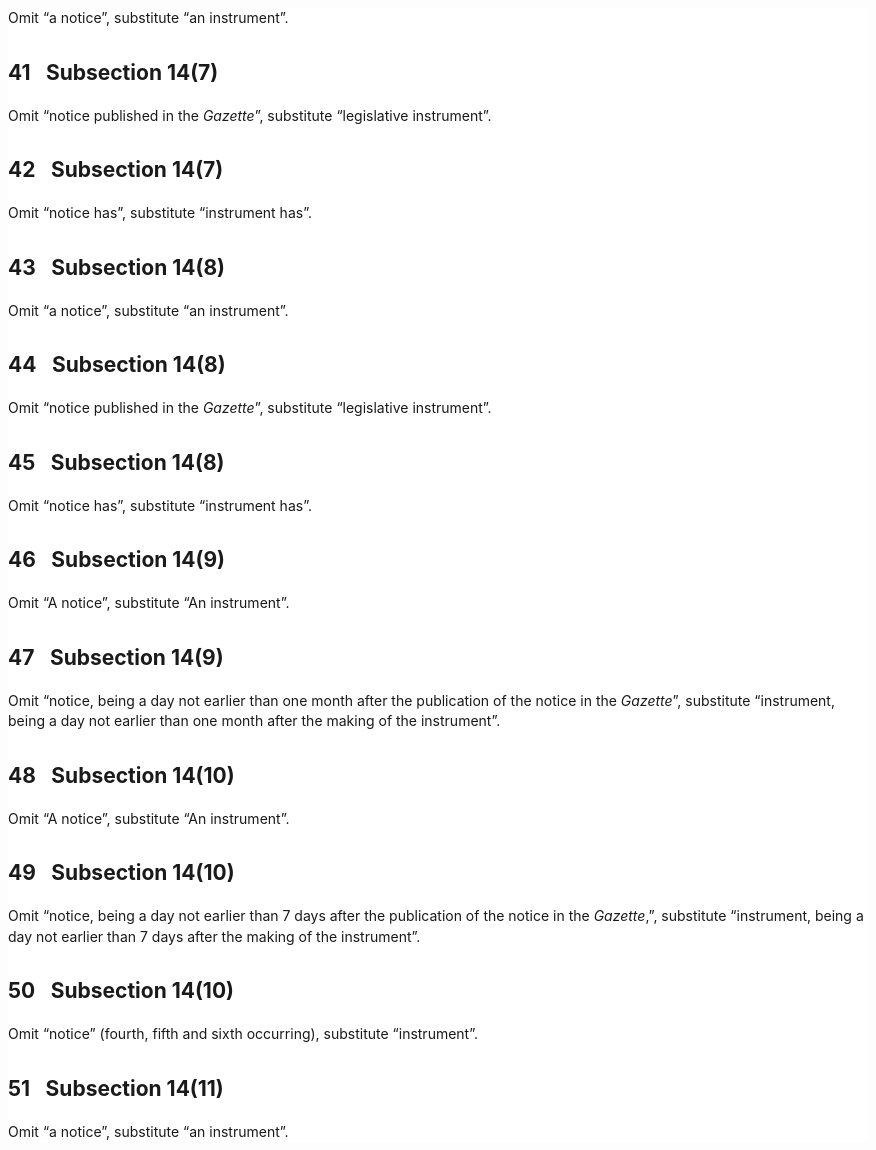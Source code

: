 Omit “a notice”, substitute “an instrument”.

## 41  Subsection 14(7)

Omit “notice published in the _Gazette_”, substitute “legislative instrument”.

## 42  Subsection 14(7)

Omit “notice has”, substitute “instrument has”.

## 43  Subsection 14(8)

Omit “a notice”, substitute “an instrument”.

## 44  Subsection 14(8)

Omit “notice published in the _Gazette_”, substitute “legislative instrument”.

## 45  Subsection 14(8)

Omit “notice has”, substitute “instrument has”.

## 46  Subsection 14(9)

Omit “A notice”, substitute “An instrument”.

## 47  Subsection 14(9)

Omit “notice, being a day not earlier than one month after the publication of the notice in the _Gazette_”, substitute “instrument, being a day not earlier than one month after the making of the instrument”.

## 48  Subsection 14(10)

Omit “A notice”, substitute “An instrument”.

## 49  Subsection 14(10)

Omit “notice, being a day not earlier than 7 days after the publication of the notice in the _Gazette_,”, substitute “instrument, being a day not earlier than 7 days after the making of the instrument”.

## 50  Subsection 14(10)

Omit “notice” (fourth, fifth and sixth occurring), substitute “instrument”.

## 51  Subsection 14(11)

Omit “a notice”, substitute “an instrument”.

